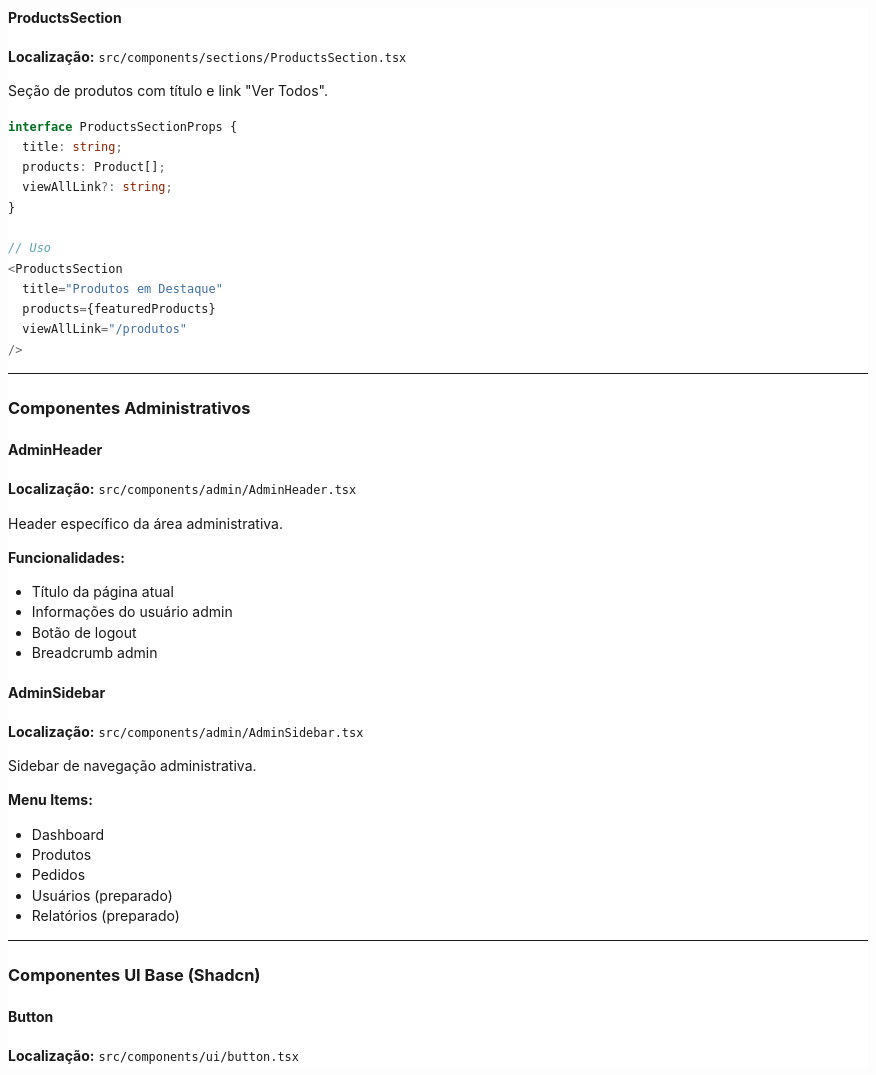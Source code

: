 #### ProductsSection
**Localização:** `src/components/sections/ProductsSection.tsx`

Seção de produtos com título e link "Ver Todos".

```typescript
interface ProductsSectionProps {
  title: string;
  products: Product[];
  viewAllLink?: string;
}

// Uso
<ProductsSection 
  title="Produtos em Destaque"
  products={featuredProducts}
  viewAllLink="/produtos"
/>
```

---

### Componentes Administrativos

#### AdminHeader
**Localização:** `src/components/admin/AdminHeader.tsx`

Header específico da área administrativa.

**Funcionalidades:**
- Título da página atual
- Informações do usuário admin
- Botão de logout
- Breadcrumb admin

#### AdminSidebar
**Localização:** `src/components/admin/AdminSidebar.tsx`

Sidebar de navegação administrativa.

**Menu Items:**
- Dashboard
- Produtos
- Pedidos
- Usuários (preparado)
- Relatórios (preparado)

---

### Componentes UI Base (Shadcn)

#### Button
**Localização:** `src/components/ui/button.tsx`
